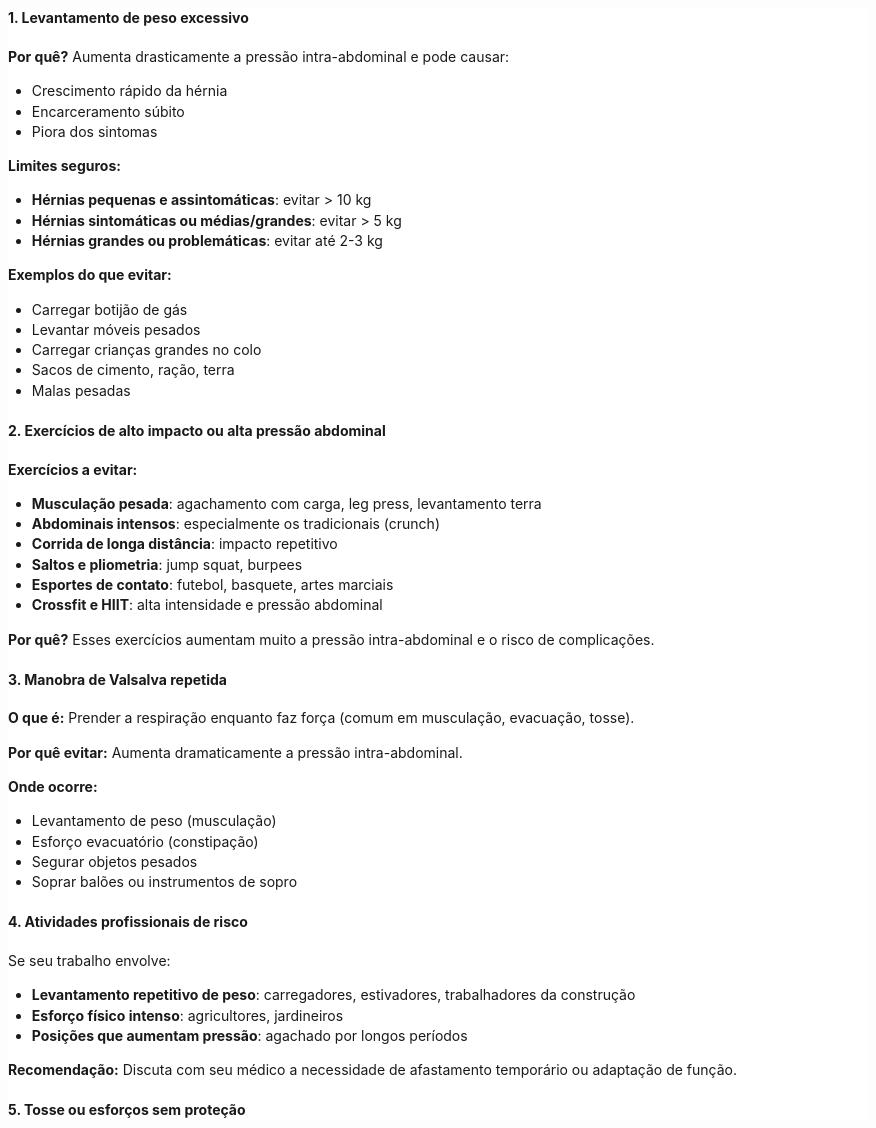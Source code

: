 #### 1. Levantamento de peso excessivo

**Por quê?** Aumenta drasticamente a pressão intra-abdominal e pode causar:
- Crescimento rápido da hérnia
- Encarceramento súbito
- Piora dos sintomas

**Limites seguros:**
- **Hérnias pequenas e assintomáticas**: evitar > 10 kg
- **Hérnias sintomáticas ou médias/grandes**: evitar > 5 kg
- **Hérnias grandes ou problemáticas**: evitar até 2-3 kg

**Exemplos do que evitar:**
- Carregar botijão de gás
- Levantar móveis pesados
- Carregar crianças grandes no colo
- Sacos de cimento, ração, terra
- Malas pesadas

#### 2. Exercícios de alto impacto ou alta pressão abdominal

**Exercícios a evitar:**
- **Musculação pesada**: agachamento com carga, leg press, levantamento terra
- **Abdominais intensos**: especialmente os tradicionais (crunch)
- **Corrida de longa distância**: impacto repetitivo
- **Saltos e pliometria**: jump squat, burpees
- **Esportes de contato**: futebol, basquete, artes marciais
- **Crossfit e HIIT**: alta intensidade e pressão abdominal

**Por quê?** Esses exercícios aumentam muito a pressão intra-abdominal e o risco de complicações.

#### 3. Manobra de Valsalva repetida

**O que é:** Prender a respiração enquanto faz força (comum em musculação, evacuação, tosse).

**Por quê evitar:** Aumenta dramaticamente a pressão intra-abdominal.

**Onde ocorre:**
- Levantamento de peso (musculação)
- Esforço evacuatório (constipação)
- Segurar objetos pesados
- Soprar balões ou instrumentos de sopro

#### 4. Atividades profissionais de risco

Se seu trabalho envolve:
- **Levantamento repetitivo de peso**: carregadores, estivadores, trabalhadores da construção
- **Esforço físico intenso**: agricultores, jardineiros
- **Posições que aumentam pressão**: agachado por longos períodos

**Recomendação:** Discuta com seu médico a necessidade de afastamento temporário ou adaptação de função.

#### 5. Tosse ou esforços sem proteção

